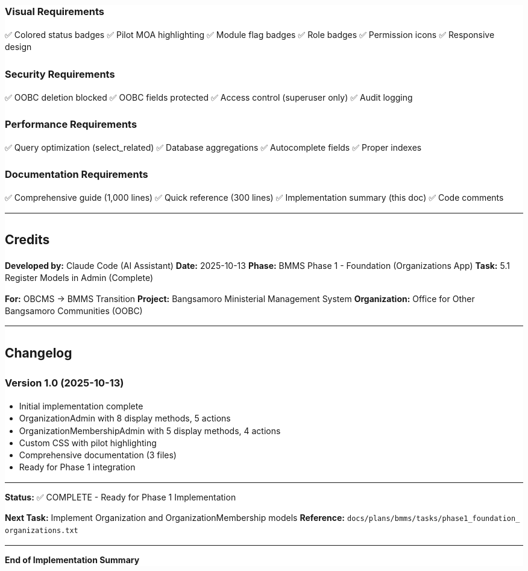 ### Visual Requirements
✅ Colored status badges
✅ Pilot MOA highlighting
✅ Module flag badges
✅ Role badges
✅ Permission icons
✅ Responsive design

### Security Requirements
✅ OOBC deletion blocked
✅ OOBC fields protected
✅ Access control (superuser only)
✅ Audit logging

### Performance Requirements
✅ Query optimization (select_related)
✅ Database aggregations
✅ Autocomplete fields
✅ Proper indexes

### Documentation Requirements
✅ Comprehensive guide (1,000 lines)
✅ Quick reference (300 lines)
✅ Implementation summary (this doc)
✅ Code comments

---

## Credits

**Developed by:** Claude Code (AI Assistant)
**Date:** 2025-10-13
**Phase:** BMMS Phase 1 - Foundation (Organizations App)
**Task:** 5.1 Register Models in Admin (Complete)

**For:** OBCMS → BMMS Transition
**Project:** Bangsamoro Ministerial Management System
**Organization:** Office for Other Bangsamoro Communities (OOBC)

---

## Changelog

### Version 1.0 (2025-10-13)
- Initial implementation complete
- OrganizationAdmin with 8 display methods, 5 actions
- OrganizationMembershipAdmin with 5 display methods, 4 actions
- Custom CSS with pilot highlighting
- Comprehensive documentation (3 files)
- Ready for Phase 1 integration

---

**Status:** ✅ COMPLETE - Ready for Phase 1 Implementation

**Next Task:** Implement Organization and OrganizationMembership models
**Reference:** `docs/plans/bmms/tasks/phase1_foundation_organizations.txt`

---

**End of Implementation Summary**
